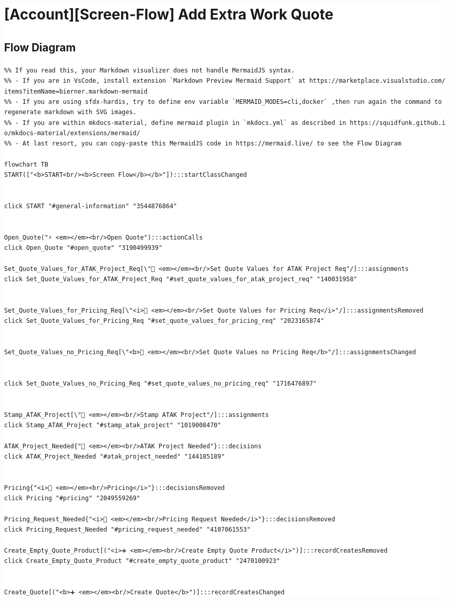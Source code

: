 # [Account][Screen-Flow] Add Extra Work Quote

## Flow Diagram

```mermaid
%% If you read this, your Markdown visualizer does not handle MermaidJS syntax.
%% - If you are in VsCode, install extension `Markdown Preview Mermaid Support` at https://marketplace.visualstudio.com/items?itemName=bierner.markdown-mermaid
%% - If you are using sfdx-hardis, try to define env variable `MERMAID_MODES=cli,docker` ,then run again the command to regenerate markdown with SVG images.
%% - If you are within mkdocs-material, define mermaid plugin in `mkdocs.yml` as described in https://squidfunk.github.io/mkdocs-material/extensions/mermaid/
%% - At last resort, you can copy-paste this MermaidJS code in https://mermaid.live/ to see the Flow Diagram

flowchart TB
START(["<b>START<br/><b>Screen Flow</b></b>"]):::startClassChanged


click START "#general-information" "3544876864"


Open_Quote("⚡ <em></em><br/>Open Quote"):::actionCalls
click Open_Quote "#open_quote" "3190499939"

Set_Quote_Values_for_ATAK_Project_Req[\"🟰 <em></em><br/>Set Quote Values for ATAK Project Req"/]:::assignments
click Set_Quote_Values_for_ATAK_Project_Req "#set_quote_values_for_atak_project_req" "140031958"


Set_Quote_Values_for_Pricing_Req[\"<i>🟰 <em></em><br/>Set Quote Values for Pricing Req</i>"/]:::assignmentsRemoved
click Set_Quote_Values_for_Pricing_Req "#set_quote_values_for_pricing_req" "2023165874"


Set_Quote_Values_no_Pricing_Req[\"<b>🟰 <em></em><br/>Set Quote Values no Pricing Req</b>"/]:::assignmentsChanged


click Set_Quote_Values_no_Pricing_Req "#set_quote_values_no_pricing_req" "1716476897"


Stamp_ATAK_Project[\"🟰 <em></em><br/>Stamp ATAK Project"/]:::assignments
click Stamp_ATAK_Project "#stamp_atak_project" "1019008470"

ATAK_Project_Needed{"🔀 <em></em><br/>ATAK Project Needed"}:::decisions
click ATAK_Project_Needed "#atak_project_needed" "144185189"


Pricing{"<i>🔀 <em></em><br/>Pricing</i>"}:::decisionsRemoved
click Pricing "#pricing" "2049559269"

Pricing_Request_Needed{"<i>🔀 <em></em><br/>Pricing Request Needed</i>"}:::decisionsRemoved
click Pricing_Request_Needed "#pricing_request_needed" "4107061553"

Create_Empty_Quote_Product[("<i>➕ <em></em><br/>Create Empty Quote Product</i>")]:::recordCreatesRemoved
click Create_Empty_Quote_Product "#create_empty_quote_product" "2470100923"


Create_Quote[("<b>➕ <em></em><br/>Create Quote</b>")]:::recordCreatesChanged

```